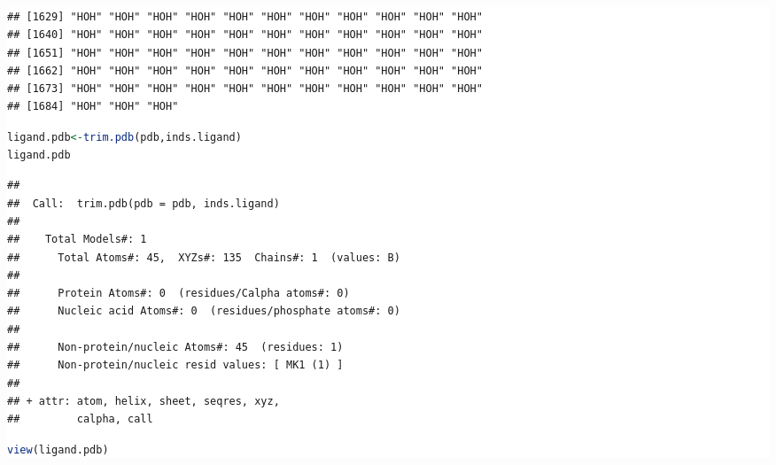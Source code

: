     ## [1629] "HOH" "HOH" "HOH" "HOH" "HOH" "HOH" "HOH" "HOH" "HOH" "HOH" "HOH"
    ## [1640] "HOH" "HOH" "HOH" "HOH" "HOH" "HOH" "HOH" "HOH" "HOH" "HOH" "HOH"
    ## [1651] "HOH" "HOH" "HOH" "HOH" "HOH" "HOH" "HOH" "HOH" "HOH" "HOH" "HOH"
    ## [1662] "HOH" "HOH" "HOH" "HOH" "HOH" "HOH" "HOH" "HOH" "HOH" "HOH" "HOH"
    ## [1673] "HOH" "HOH" "HOH" "HOH" "HOH" "HOH" "HOH" "HOH" "HOH" "HOH" "HOH"
    ## [1684] "HOH" "HOH" "HOH"

``` r
ligand.pdb<-trim.pdb(pdb,inds.ligand)
ligand.pdb
```

    ## 
    ##  Call:  trim.pdb(pdb = pdb, inds.ligand)
    ## 
    ##    Total Models#: 1
    ##      Total Atoms#: 45,  XYZs#: 135  Chains#: 1  (values: B)
    ## 
    ##      Protein Atoms#: 0  (residues/Calpha atoms#: 0)
    ##      Nucleic acid Atoms#: 0  (residues/phosphate atoms#: 0)
    ## 
    ##      Non-protein/nucleic Atoms#: 45  (residues: 1)
    ##      Non-protein/nucleic resid values: [ MK1 (1) ]
    ## 
    ## + attr: atom, helix, sheet, seqres, xyz,
    ##         calpha, call

``` r
view(ligand.pdb)
```
